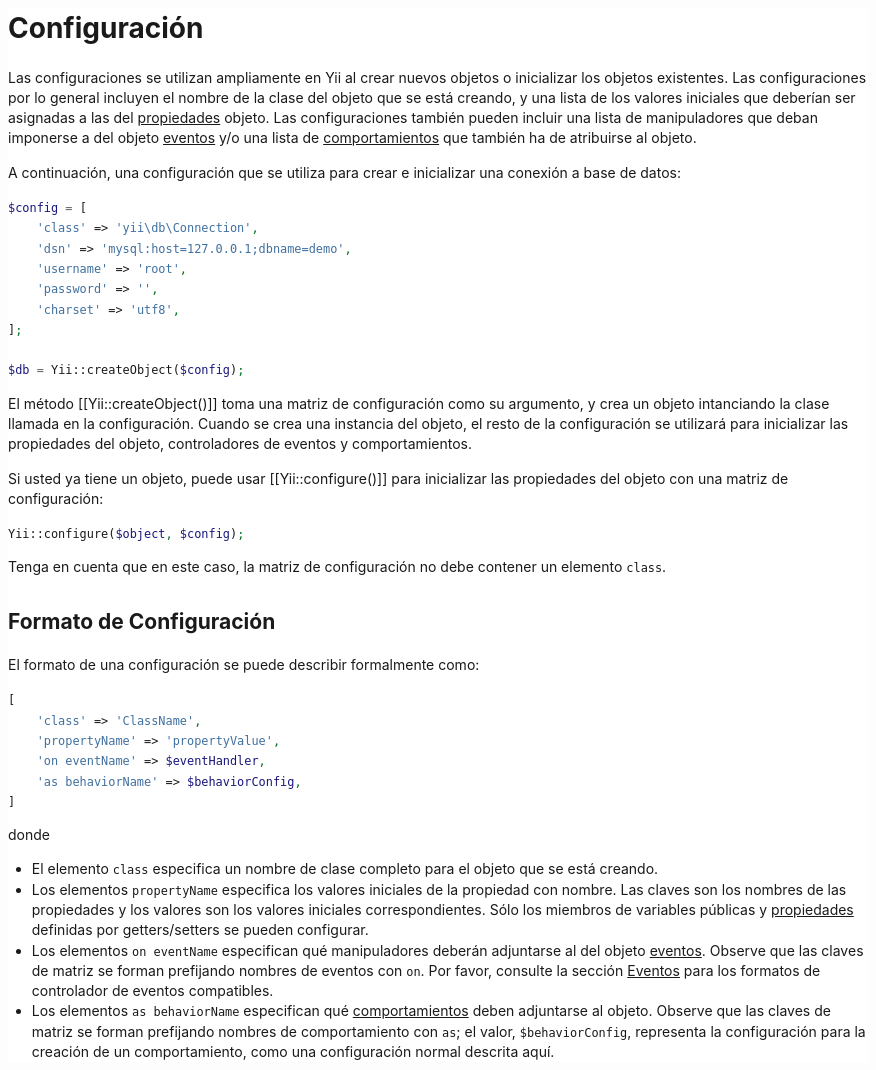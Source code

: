 Configuración
==============

Las configuraciones se utilizan ampliamente en Yii al crear nuevos objetos o inicializar los objetos existentes. Las configuraciones por lo general incluyen el nombre de la clase del objeto que se está creando, y una lista de los valores iniciales que deberían ser asignadas a las del [propiedades](concept-properties.md) objeto. Las configuraciones también pueden incluir una lista de manipuladores que deban imponerse a del objeto [eventos](concept-events.md) y/o una lista de [comportamientos](concept-behaviors.md) que también ha de atribuirse al objeto.

A continuación, una configuración que se utiliza para crear e inicializar una conexión a base de datos:

```php
$config = [
    'class' => 'yii\db\Connection',
    'dsn' => 'mysql:host=127.0.0.1;dbname=demo',
    'username' => 'root',
    'password' => '',
    'charset' => 'utf8',
];

$db = Yii::createObject($config);
```
El método [[Yii::createObject()]] toma una matriz de configuración como su argumento, y crea un objeto intanciando la clase llamada en la configuración. Cuando se crea una instancia del objeto, el resto de la configuración se utilizará para inicializar las propiedades del objeto, controladores de eventos y comportamientos.

Si usted ya tiene un objeto, puede usar [[Yii::configure()]] para inicializar las propiedades del objeto con una matriz de configuración:

```php
Yii::configure($object, $config);
```

Tenga en cuenta que en este caso, la matriz de configuración no debe contener un elemento `class`.

## Formato de Configuración <span id="configuration-format"></span>

El formato de una configuración se puede describir formalmente como:

```php
[
    'class' => 'ClassName',
    'propertyName' => 'propertyValue',
    'on eventName' => $eventHandler,
    'as behaviorName' => $behaviorConfig,
]
```

donde

* El elemento `class` especifica un nombre de clase completo para el objeto que se está creando.
* Los elementos `propertyName` especifica los valores iniciales de la propiedad con nombre. Las claves son los nombres de las propiedades y los valores son los valores iniciales correspondientes. Sólo los miembros de variables públicas y [propiedades](concept-properties.md) definidas por getters/setters se pueden configurar.
* Los elementos `on eventName` especifican qué manipuladores deberán adjuntarse al del objeto [eventos](concept-events.md). Observe que las claves de matriz se forman prefijando nombres de eventos con `on`. Por favor, consulte la sección [Eventos](concept-events.md) para los formatos de controlador de eventos compatibles.
* Los elementos `as behaviorName` especifican qué [comportamientos](concept-behaviors.md) deben adjuntarse al objeto. Observe que las claves de matriz se forman prefijando nombres de comportamiento con `as`; el valor, `$behaviorConfig`, representa la configuración para la creación de un comportamiento, como una configuración normal descrita aquí.
